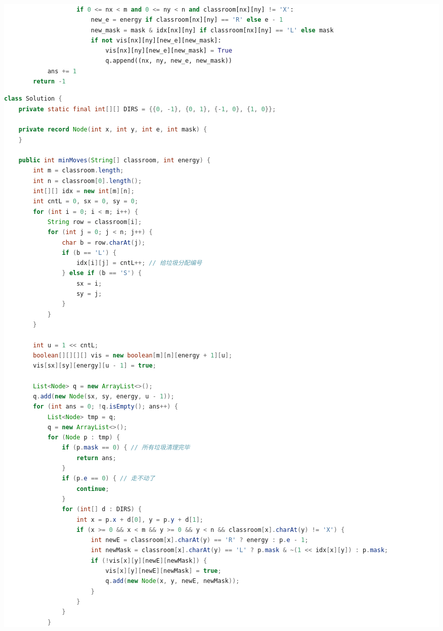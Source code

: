 ```py [sol-Python3]
                    if 0 <= nx < m and 0 <= ny < n and classroom[nx][ny] != 'X':
                        new_e = energy if classroom[nx][ny] == 'R' else e - 1
                        new_mask = mask & idx[nx][ny] if classroom[nx][ny] == 'L' else mask
                        if not vis[nx][ny][new_e][new_mask]:
                            vis[nx][ny][new_e][new_mask] = True
                            q.append((nx, ny, new_e, new_mask))
            ans += 1
        return -1
```

```java [sol-Java]
class Solution {
    private static final int[][] DIRS = {{0, -1}, {0, 1}, {-1, 0}, {1, 0}};

    private record Node(int x, int y, int e, int mask) {
    }

    public int minMoves(String[] classroom, int energy) {
        int m = classroom.length;
        int n = classroom[0].length();
        int[][] idx = new int[m][n];
        int cntL = 0, sx = 0, sy = 0;
        for (int i = 0; i < m; i++) {
            String row = classroom[i];
            for (int j = 0; j < n; j++) {
                char b = row.charAt(j);
                if (b == 'L') {
                    idx[i][j] = cntL++; // 给垃圾分配编号
                } else if (b == 'S') {
                    sx = i;
                    sy = j;
                }
            }
        }

        int u = 1 << cntL;
        boolean[][][][] vis = new boolean[m][n][energy + 1][u];
        vis[sx][sy][energy][u - 1] = true;

        List<Node> q = new ArrayList<>();
        q.add(new Node(sx, sy, energy, u - 1));
        for (int ans = 0; !q.isEmpty(); ans++) {
            List<Node> tmp = q;
            q = new ArrayList<>();
            for (Node p : tmp) {
                if (p.mask == 0) { // 所有垃圾清理完毕
                    return ans;
                }
                if (p.e == 0) { // 走不动了
                    continue;
                }
                for (int[] d : DIRS) {
                    int x = p.x + d[0], y = p.y + d[1];
                    if (x >= 0 && x < m && y >= 0 && y < n && classroom[x].charAt(y) != 'X') {
                        int newE = classroom[x].charAt(y) == 'R' ? energy : p.e - 1;
                        int newMask = classroom[x].charAt(y) == 'L' ? p.mask & ~(1 << idx[x][y]) : p.mask;
                        if (!vis[x][y][newE][newMask]) {
                            vis[x][y][newE][newMask] = true;
                            q.add(new Node(x, y, newE, newMask));
                        }
                    }
                }
            }
```